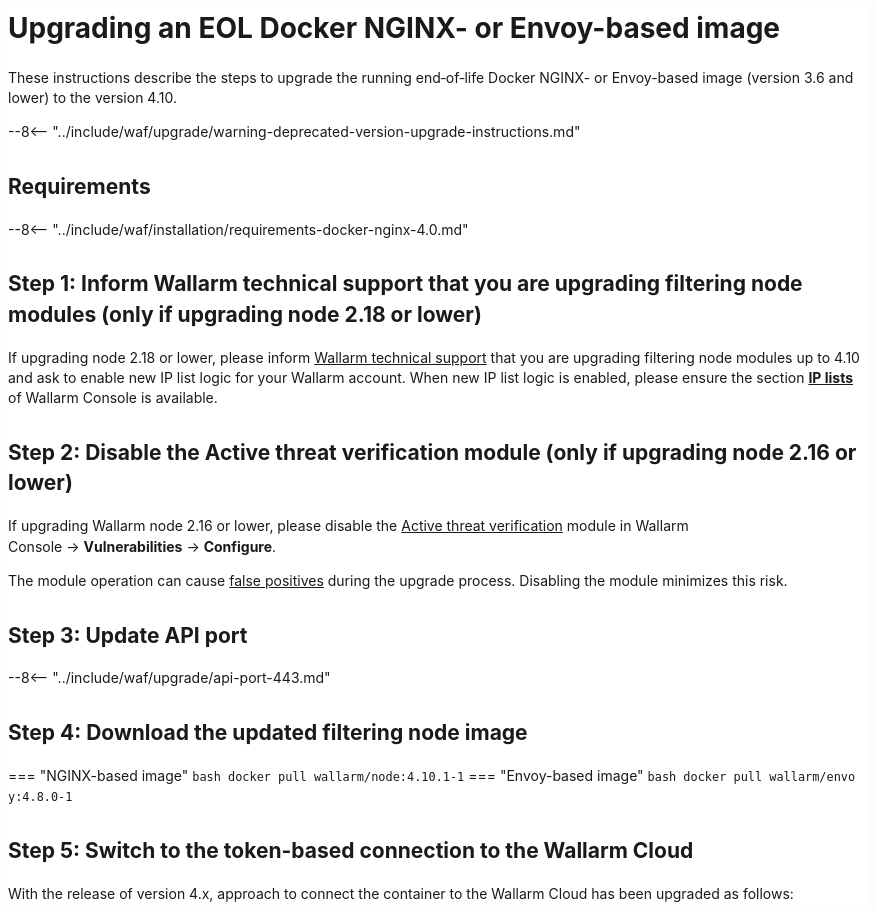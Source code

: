 [waf-mode-instr]:                   ../../admin-en/configure-wallarm-mode.md
[blocking-page-instr]:              ../../admin-en/configuration-guides/configure-block-page-and-code.md
[logging-instr]:                    ../../admin-en/configure-logging.md
[proxy-balancer-instr]:             ../../admin-en/using-proxy-or-balancer-en.md
[process-time-limit-instr]:         ../../admin-en/configure-parameters-en.md#wallarm_process_time_limit
[allocating-memory-guide]:          ../../admin-en/configuration-guides/allocate-resources-for-node.md
[ptrav-attack-docs]:                ../../attacks-vulns-list.md#path-traversal
[attacks-in-ui-image]:           ../../images/admin-guides/test-attacks-quickstart.png
[nginx-process-time-limit-docs]:    ../../admin-en/configure-parameters-en.md#wallarm_process_time_limit
[nginx-process-time-limit-block-docs]:  ../../admin-en/configure-parameters-en.md#wallarm_process_time_limit_block
[overlimit-res-rule-docs]:           ../../user-guides/rules/configure-overlimit-res-detection.md
[graylist-docs]:                     ../../user-guides/ip-lists/overview.md
[waf-mode-instr]:                   ../../admin-en/configure-wallarm-mode.md
[envoy-process-time-limit-docs]:    ../../admin-en/configuration-guides/envoy/fine-tuning.md#process_time_limit
[envoy-process-time-limit-block-docs]: ../../admin-en/configuration-guides/envoy/fine-tuning.md#process_time_limit_block
[ip-lists-docs]:                    ../../user-guides/ip-lists/overview.md

# Upgrading an EOL Docker NGINX- or Envoy-based image

These instructions describe the steps to upgrade the running end‑of‑life Docker NGINX- or Envoy-based image (version 3.6 and lower) to the version 4.10.

--8<-- "../include/waf/upgrade/warning-deprecated-version-upgrade-instructions.md"

## Requirements

--8<-- "../include/waf/installation/requirements-docker-nginx-4.0.md"

## Step 1: Inform Wallarm technical support that you are upgrading filtering node modules (only if upgrading node 2.18 or lower)

If upgrading node 2.18 or lower, please inform [Wallarm technical support](mailto:support@wallarm.com) that you are upgrading filtering node modules up to 4.10 and ask to enable new IP list logic for your Wallarm account. When new IP list logic is enabled, please ensure the section [**IP lists**](../../user-guides/ip-lists/overview.md) of Wallarm Console is available.

## Step 2: Disable the Active threat verification module (only if upgrading node 2.16 or lower)

If upgrading Wallarm node 2.16 or lower, please disable the [Active threat verification](../../about-wallarm/detecting-vulnerabilities.md#active-threat-verification) module in Wallarm Console → **Vulnerabilities** → **Configure**.

The module operation can cause [false positives](../../about-wallarm/protecting-against-attacks.md#false-positives) during the upgrade process. Disabling the module minimizes this risk.

## Step 3: Update API port

--8<-- "../include/waf/upgrade/api-port-443.md"

## Step 4: Download the updated filtering node image

=== "NGINX-based image"
    ``` bash
    docker pull wallarm/node:4.10.1-1
    ```
=== "Envoy-based image"
    ``` bash
    docker pull wallarm/envoy:4.8.0-1
    ```

## Step 5: Switch to the token-based connection to the Wallarm Cloud

With the release of version 4.x, approach to connect the container to the Wallarm Cloud has been upgraded as follows:
